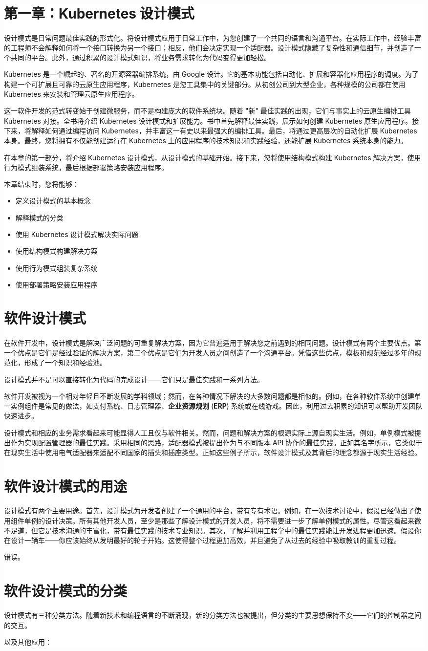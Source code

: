 # 第一章：Kubernetes 设计模式

设计模式是日常问题最佳实践的形式化。将设计模式应用于日常工作中，为您创建了一个共同的语言和沟通平台。在实际工作中，经验丰富的工程师不会解释如何将一个接口转换为另一个接口；相反，他们会决定实现一个适配器。设计模式隐藏了复杂性和通信细节，并创造了一个共同的平台。此外，通过积累的设计模式知识，将业务需求转化为代码变得更加轻松。

Kubernetes 是一个崛起的、著名的开源容器编排系统，由 Google 设计。它的基本功能包括自动化、扩展和容器化应用程序的调度。为了构建一个可扩展且可靠的云原生应用程序，Kubernetes 是您工具集中的关键部分。从初创公司到大型企业，各种规模的公司都在使用 Kubernetes 来安装和管理云原生应用程序。

这一软件开发的范式转变始于创建微服务，而不是构建庞大的软件系统块。随着 "新" 最佳实践的出现，它们与事实上的云原生编排工具 Kubernetes 对接。全书将介绍 Kubernetes 设计模式和扩展能力。书中首先解释最佳实践，展示如何创建 Kubernetes 原生应用程序。接下来，将解释如何通过编程访问 Kubernetes，并丰富这一有史以来最强大的编排工具。最后，将通过更高层次的自动化扩展 Kubernetes 本身。最终，您将拥有不仅能创建运行在 Kubernetes 上的应用程序的技术知识和实践经验，还能扩展 Kubernetes 系统本身的能力。

在本章的第一部分，将介绍 Kubernetes 设计模式，从设计模式的基础开始。接下来，您将使用结构模式构建 Kubernetes 解决方案，使用行为模式组装系统，最后根据部署策略安装应用程序。

本章结束时，您将能够：

+   定义设计模式的基本概念

+   解释模式的分类

+   使用 Kubernetes 设计模式解决实际问题

+   使用结构模式构建解决方案

+   使用行为模式组装复杂系统

+   使用部署策略安装应用程序

# 软件设计模式

在软件开发中，设计模式是解决广泛问题的可重复解决方案，因为它普遍适用于解决您之前遇到的相同问题。设计模式有两个主要优点。第一个优点是它们是经过验证的解决方案，第二个优点是它们为开发人员之间创造了一个沟通平台。凭借这些优点，模板和规范经过多年的规范化，形成了一个知识和经验池。

设计模式并不是可以直接转化为代码的完成设计——它们只是最佳实践和一系列方法。

软件开发被视为一个相对年轻且不断发展的学科领域；然而，在各种情况下解决的大多数问题都是相似的。例如，在各种软件系统中创建单一实例组件是常见的做法，如支付系统、日志管理器、**企业资源规划** (**ERP**) 系统或在线游戏。因此，利用过去积累的知识可以帮助开发团队快速进步。

设计模式和相应的业务需求看起来可能显得人工且仅与软件相关。然而，问题和解决方案的根源实际上源自现实生活。例如，单例模式被提出作为实现配置管理器的最佳实践。采用相同的思路，适配器模式被提出作为与不同版本 API 协作的最佳实践。正如其名字所示，它类似于在现实生活中使用电气适配器来适配不同国家的插头和插座类型。正如这些例子所示，软件设计模式及其背后的理念都源于现实生活经验。

# 软件设计模式的用途

设计模式有两个主要用途。首先，设计模式为开发者创建了一个通用的平台，带有专有术语。例如，在一次技术讨论中，假设已经做出了使用组件单例的设计决策。所有其他开发人员，至少是那些了解设计模式的开发人员，将不需要进一步了解单例模式的属性。尽管这看起来微不足道，但它是技术沟通的丰富化，带有最佳实践的技术专业知识。其次，了解并利用工程学中的最佳实践能让开发进程更加迅速。假设你在设计一辆车——你应该始终从发明最好的轮子开始。这使得整个过程更加高效，并且避免了从过去的经验中吸取教训的重复过程。

错误。

# 软件设计模式的分类

设计模式有三种分类方法。随着新技术和编程语言的不断涌现，新的分类方法也被提出，但分类的主要思想保持不变——它们的控制器之间的交互。

以及其他应用：

